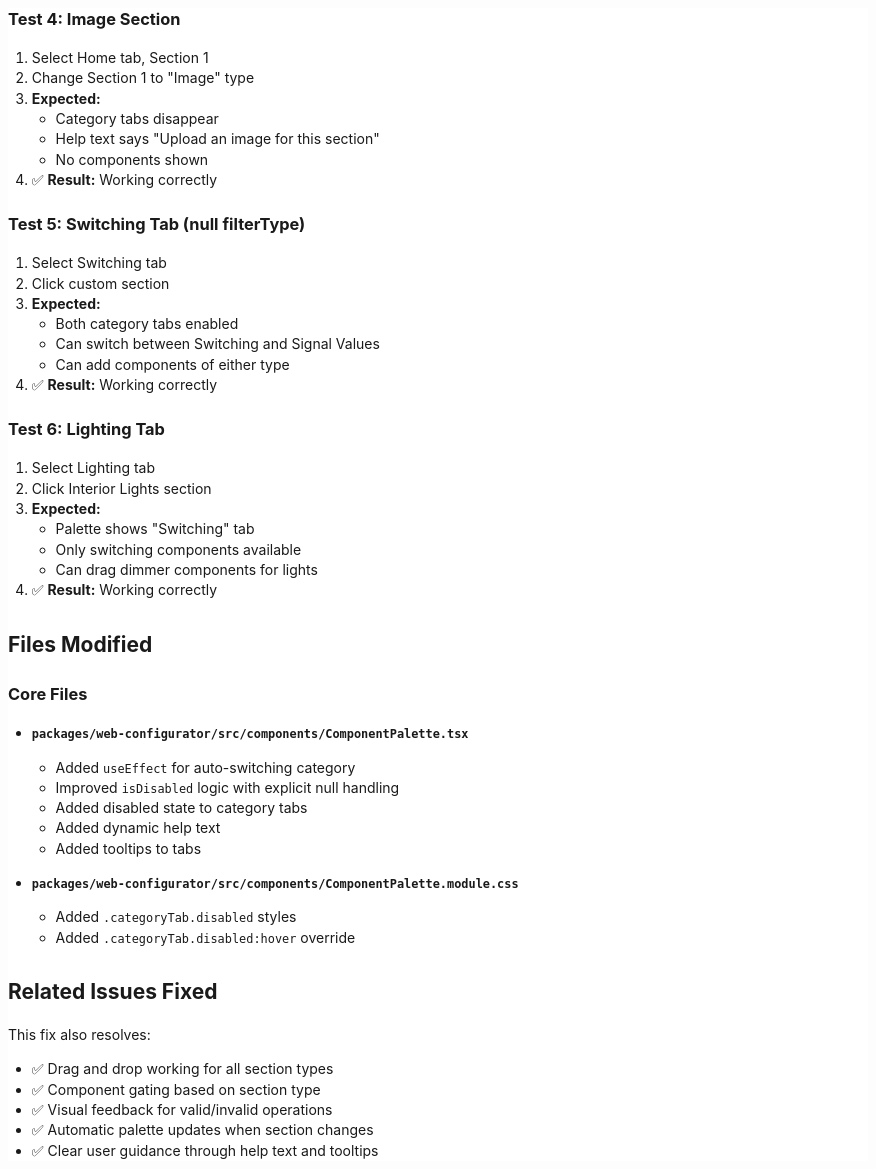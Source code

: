 ### Test 4: Image Section

1. Select Home tab, Section 1
2. Change Section 1 to "Image" type
3. **Expected:**
   - Category tabs disappear
   - Help text says "Upload an image for this section"
   - No components shown
4. ✅ **Result:** Working correctly

### Test 5: Switching Tab (null filterType)

1. Select Switching tab
2. Click custom section
3. **Expected:**
   - Both category tabs enabled
   - Can switch between Switching and Signal Values
   - Can add components of either type
4. ✅ **Result:** Working correctly

### Test 6: Lighting Tab

1. Select Lighting tab
2. Click Interior Lights section
3. **Expected:**
   - Palette shows "Switching" tab
   - Only switching components available
   - Can drag dimmer components for lights
4. ✅ **Result:** Working correctly

## Files Modified

### Core Files

- **`packages/web-configurator/src/components/ComponentPalette.tsx`**
  - Added `useEffect` for auto-switching category
  - Improved `isDisabled` logic with explicit null handling
  - Added disabled state to category tabs
  - Added dynamic help text
  - Added tooltips to tabs

- **`packages/web-configurator/src/components/ComponentPalette.module.css`**
  - Added `.categoryTab.disabled` styles
  - Added `.categoryTab.disabled:hover` override

## Related Issues Fixed

This fix also resolves:

- ✅ Drag and drop working for all section types
- ✅ Component gating based on section type
- ✅ Visual feedback for valid/invalid operations
- ✅ Automatic palette updates when section changes
- ✅ Clear user guidance through help text and tooltips
